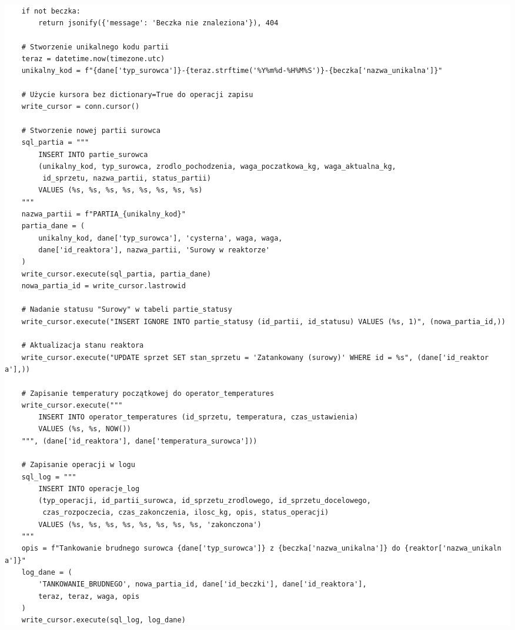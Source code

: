         if not beczka:
            return jsonify({'message': 'Beczka nie znaleziona'}), 404

        # Stworzenie unikalnego kodu partii
        teraz = datetime.now(timezone.utc)
        unikalny_kod = f"{dane['typ_surowca']}-{teraz.strftime('%Y%m%d-%H%M%S')}-{beczka['nazwa_unikalna']}"

        # Użycie kursora bez dictionary=True do operacji zapisu
        write_cursor = conn.cursor()

        # Stworzenie nowej partii surowca
        sql_partia = """
            INSERT INTO partie_surowca 
            (unikalny_kod, typ_surowca, zrodlo_pochodzenia, waga_poczatkowa_kg, waga_aktualna_kg, 
             id_sprzetu, nazwa_partii, status_partii) 
            VALUES (%s, %s, %s, %s, %s, %s, %s, %s)
        """
        nazwa_partii = f"PARTIA_{unikalny_kod}"
        partia_dane = (
            unikalny_kod, dane['typ_surowca'], 'cysterna', waga, waga, 
            dane['id_reaktora'], nazwa_partii, 'Surowy w reaktorze'
        )
        write_cursor.execute(sql_partia, partia_dane)
        nowa_partia_id = write_cursor.lastrowid

        # Nadanie statusu "Surowy" w tabeli partie_statusy
        write_cursor.execute("INSERT IGNORE INTO partie_statusy (id_partii, id_statusu) VALUES (%s, 1)", (nowa_partia_id,))

        # Aktualizacja stanu reaktora
        write_cursor.execute("UPDATE sprzet SET stan_sprzetu = 'Zatankowany (surowy)' WHERE id = %s", (dane['id_reaktora'],))

        # Zapisanie temperatury początkowej do operator_temperatures
        write_cursor.execute("""
            INSERT INTO operator_temperatures (id_sprzetu, temperatura, czas_ustawienia)
            VALUES (%s, %s, NOW())
        """, (dane['id_reaktora'], dane['temperatura_surowca']))

        # Zapisanie operacji w logu
        sql_log = """
            INSERT INTO operacje_log 
            (typ_operacji, id_partii_surowca, id_sprzetu_zrodlowego, id_sprzetu_docelowego, 
             czas_rozpoczecia, czas_zakonczenia, ilosc_kg, opis, status_operacji) 
            VALUES (%s, %s, %s, %s, %s, %s, %s, %s, 'zakonczona')
        """
        opis = f"Tankowanie brudnego surowca {dane['typ_surowca']} z {beczka['nazwa_unikalna']} do {reaktor['nazwa_unikalna']}"
        log_dane = (
            'TANKOWANIE_BRUDNEGO', nowa_partia_id, dane['id_beczki'], dane['id_reaktora'], 
            teraz, teraz, waga, opis
        )
        write_cursor.execute(sql_log, log_dane)
        